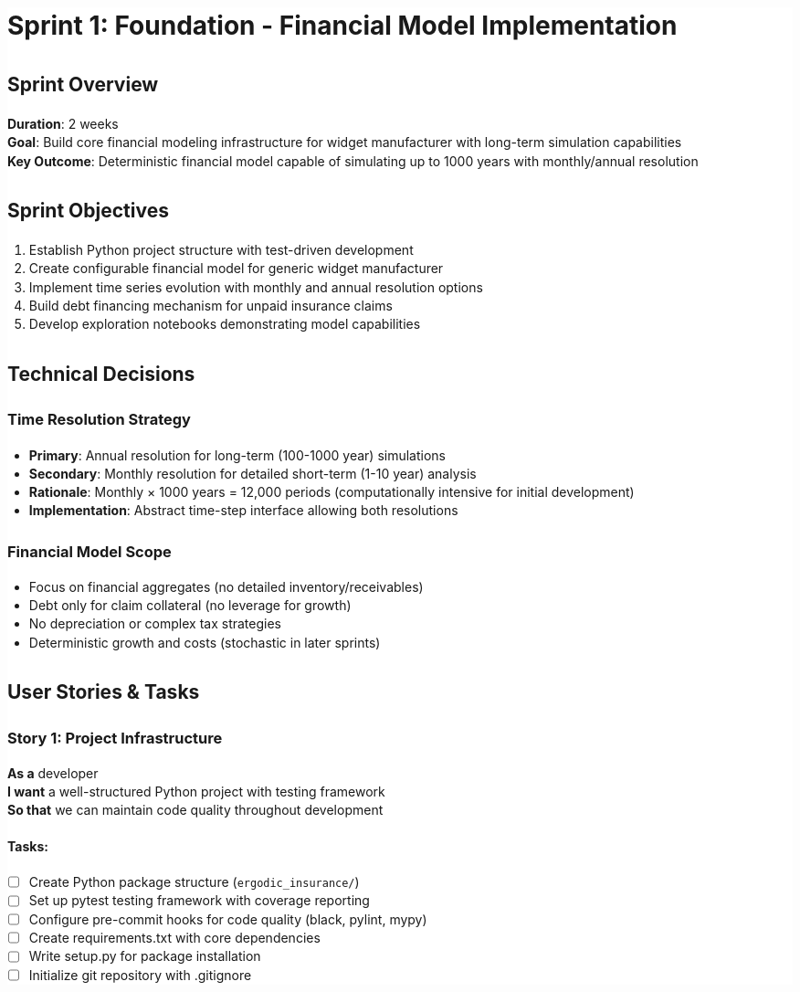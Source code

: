 # Sprint 1: Foundation - Financial Model Implementation

## Sprint Overview

**Duration**: 2 weeks  
**Goal**: Build core financial modeling infrastructure for widget manufacturer with long-term simulation capabilities  
**Key Outcome**: Deterministic financial model capable of simulating up to 1000 years with monthly/annual resolution

## Sprint Objectives

1. Establish Python project structure with test-driven development
2. Create configurable financial model for generic widget manufacturer
3. Implement time series evolution with monthly and annual resolution options
4. Build debt financing mechanism for unpaid insurance claims
5. Develop exploration notebooks demonstrating model capabilities

## Technical Decisions

### Time Resolution Strategy
- **Primary**: Annual resolution for long-term (100-1000 year) simulations
- **Secondary**: Monthly resolution for detailed short-term (1-10 year) analysis
- **Rationale**: Monthly × 1000 years = 12,000 periods (computationally intensive for initial development)
- **Implementation**: Abstract time-step interface allowing both resolutions

### Financial Model Scope
- Focus on financial aggregates (no detailed inventory/receivables)
- Debt only for claim collateral (no leverage for growth)
- No depreciation or complex tax strategies
- Deterministic growth and costs (stochastic in later sprints)

## User Stories & Tasks

### Story 1: Project Infrastructure
**As a** developer  
**I want** a well-structured Python project with testing framework  
**So that** we can maintain code quality throughout development

#### Tasks:
- [ ] Create Python package structure (`ergodic_insurance/`)
- [ ] Set up pytest testing framework with coverage reporting
- [ ] Configure pre-commit hooks for code quality (black, pylint, mypy)
- [ ] Create requirements.txt with core dependencies
- [ ] Write setup.py for package installation
- [ ] Initialize git repository with .gitignore

